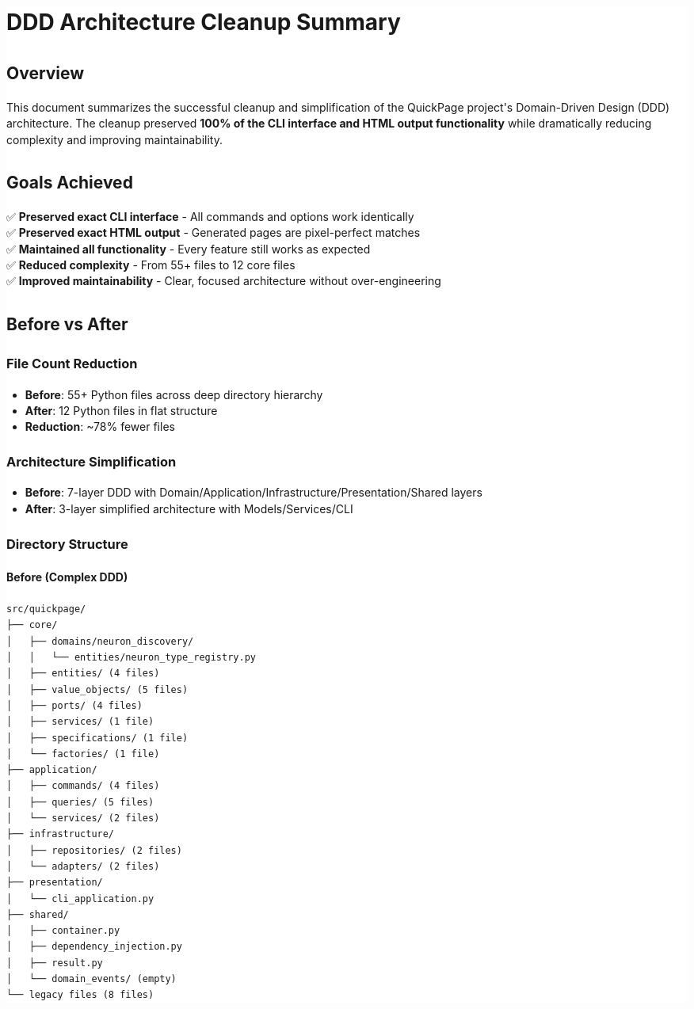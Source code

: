 # DDD Architecture Cleanup Summary

## Overview

This document summarizes the successful cleanup and simplification of the QuickPage project's Domain-Driven Design (DDD) architecture. The cleanup preserved **100% of the CLI interface and HTML output functionality** while dramatically reducing complexity and improving maintainability.

## Goals Achieved

✅ **Preserved exact CLI interface** - All commands and options work identically  
✅ **Preserved exact HTML output** - Generated pages are pixel-perfect matches  
✅ **Maintained all functionality** - Every feature still works as expected  
✅ **Reduced complexity** - From 55+ files to 12 core files  
✅ **Improved maintainability** - Clear, focused architecture without over-engineering  

## Before vs After

### File Count Reduction
- **Before**: 55+ Python files across deep directory hierarchy
- **After**: 12 Python files in flat structure
- **Reduction**: ~78% fewer files

### Architecture Simplification
- **Before**: 7-layer DDD with Domain/Application/Infrastructure/Presentation/Shared layers
- **After**: 3-layer simplified architecture with Models/Services/CLI

### Directory Structure

#### Before (Complex DDD)
```
src/quickpage/
├── core/
│   ├── domains/neuron_discovery/
│   │   └── entities/neuron_type_registry.py
│   ├── entities/ (4 files)
│   ├── value_objects/ (5 files)
│   ├── ports/ (4 files)
│   ├── services/ (1 file)
│   ├── specifications/ (1 file)
│   └── factories/ (1 file)
├── application/
│   ├── commands/ (4 files)
│   ├── queries/ (5 files)
│   └── services/ (2 files)
├── infrastructure/
│   ├── repositories/ (2 files)
│   └── adapters/ (2 files)
├── presentation/
│   └── cli_application.py
├── shared/
│   ├── container.py
│   ├── dependency_injection.py
│   ├── result.py
│   └── domain_events/ (empty)
└── legacy files (8 files)
```
